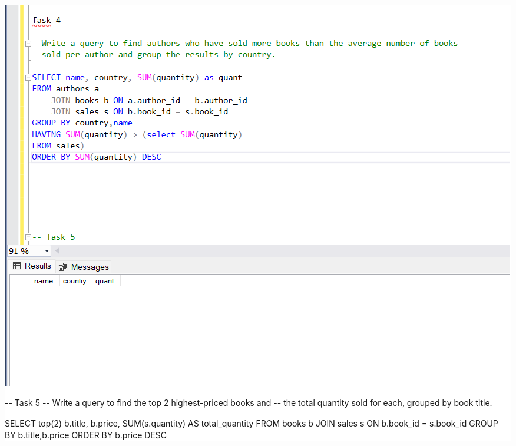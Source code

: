![alt text](4.png)

-- Task 5
-- Write a query to find the top 2 highest-priced books and
-- the total quantity sold for each, grouped by book title.

SELECT top(2)
b.title, b.price, SUM(s.quantity) AS total_quantity
FROM books b
JOIN sales s ON b.book_id = s.book_id
GROUP BY b.title,b.price
ORDER BY b.price DESC